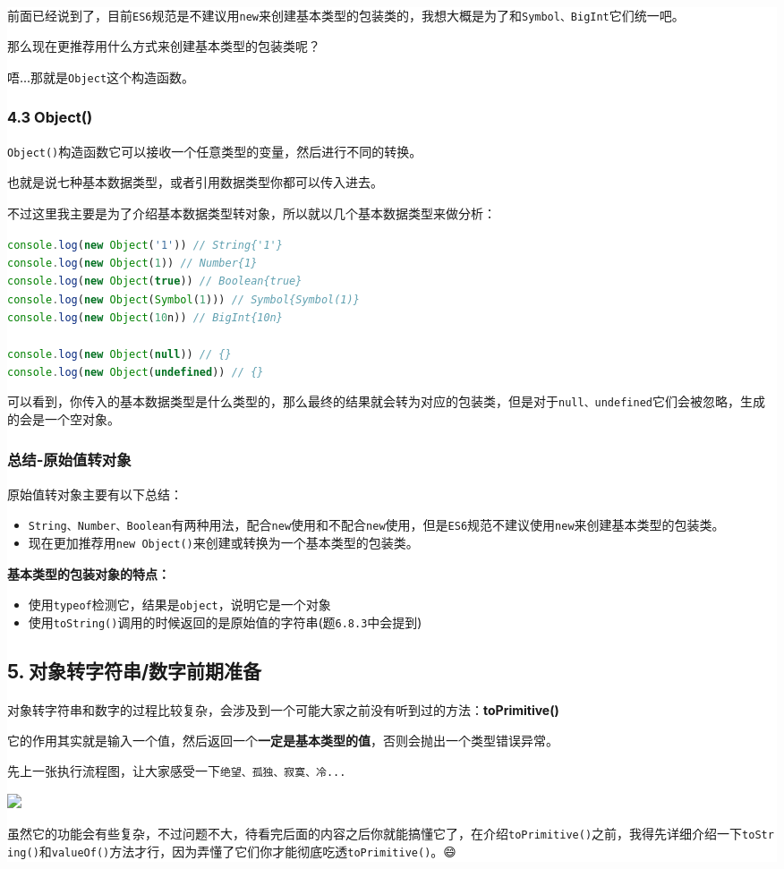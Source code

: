 前面已经说到了，目前`ES6`规范是不建议用`new`来创建基本类型的包装类的，我想大概是为了和`Symbol、BigInt`它们统一吧。

那么现在更推荐用什么方式来创建基本类型的包装类呢？

唔...那就是`Object`这个构造函数。



### 4.3 Object()

`Object()`构造函数它可以接收一个任意类型的变量，然后进行不同的转换。

也就是说七种基本数据类型，或者引用数据类型你都可以传入进去。

不过这里我主要是为了介绍基本数据类型转对象，所以就以几个基本数据类型来做分析：

```javascript
console.log(new Object('1')) // String{'1'}
console.log(new Object(1)) // Number{1}
console.log(new Object(true)) // Boolean{true}
console.log(new Object(Symbol(1))) // Symbol{Symbol(1)}
console.log(new Object(10n)) // BigInt{10n}

console.log(new Object(null)) // {}
console.log(new Object(undefined)) // {}
```

可以看到，你传入的基本数据类型是什么类型的，那么最终的结果就会转为对应的包装类，但是对于`null、undefined`它们会被忽略，生成的会是一个空对象。



### 总结-原始值转对象

原始值转对象主要有以下总结：

- `String、Number、Boolean`有两种用法，配合`new`使用和不配合`new`使用，但是`ES6`规范不建议使用`new`来创建基本类型的包装类。
- 现在更加推荐用`new Object()`来创建或转换为一个基本类型的包装类。

**基本类型的包装对象的特点：**

- 使用`typeof`检测它，结果是`object`，说明它是一个对象
- 使用`toString()`调用的时候返回的是原始值的字符串(题`6.8.3`中会提到)



## 5. 对象转字符串/数字前期准备

对象转字符串和数字的过程比较复杂，会涉及到一个可能大家之前没有听到过的方法：**toPrimitive()**

它的作用其实就是输入一个值，然后返回一个**一定是基本类型的值**，否则会抛出一个类型错误异常。

先上一张执行流程图，让大家感受一下`绝望、孤独、寂寞、冷...`

![](https://user-gold-cdn.xitu.io/2020/3/29/1712407602f41e86?w=4532&h=2828&f=png&s=712918)



虽然它的功能会有些复杂，不过问题不大，待看完后面的内容之后你就能搞懂它了，在介绍`toPrimitive()`之前，我得先详细介绍一下`toString()`和`valueOf()`方法才行，因为弄懂了它们你才能彻底吃透`toPrimitive()`。😄

